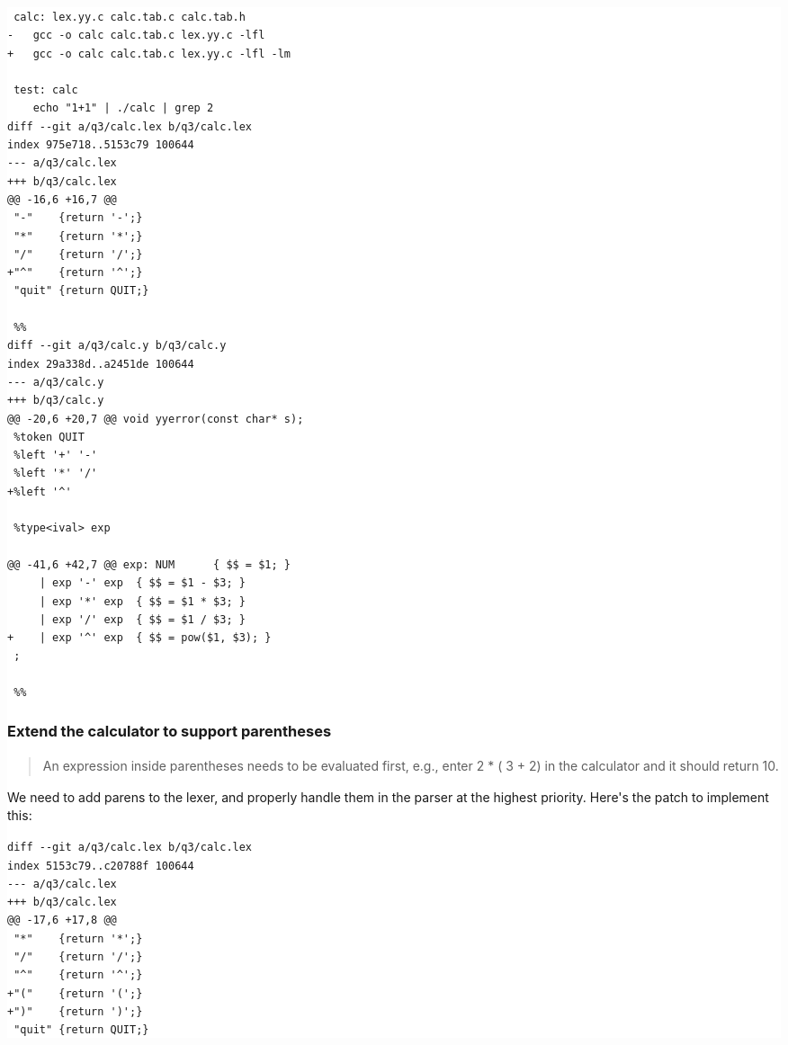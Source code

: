      calc: lex.yy.c calc.tab.c calc.tab.h
    -	gcc -o calc calc.tab.c lex.yy.c -lfl
    +	gcc -o calc calc.tab.c lex.yy.c -lfl -lm
     
     test: calc
     	echo "1+1" | ./calc | grep 2
    diff --git a/q3/calc.lex b/q3/calc.lex
    index 975e718..5153c79 100644
    --- a/q3/calc.lex
    +++ b/q3/calc.lex
    @@ -16,6 +16,7 @@
     "-"	{return '-';}
     "*"	{return '*';}
     "/"	{return '/';}
    +"^"	{return '^';}
     "quit"	{return QUIT;}
     
     %%
    diff --git a/q3/calc.y b/q3/calc.y
    index 29a338d..a2451de 100644
    --- a/q3/calc.y
    +++ b/q3/calc.y
    @@ -20,6 +20,7 @@ void yyerror(const char* s);
     %token QUIT
     %left '+' '-'
     %left '*' '/'
    +%left '^'
     
     %type<ival> exp
     
    @@ -41,6 +42,7 @@ exp: NUM		{ $$ = $1; }
         | exp '-' exp	{ $$ = $1 - $3; }
         | exp '*' exp	{ $$ = $1 * $3; }
         | exp '/' exp	{ $$ = $1 / $3; }
    +    | exp '^' exp	{ $$ = pow($1, $3); }
     ;
     
     %%

### Extend the calculator to support parentheses

> An expression inside parentheses needs to be evaluated first, e.g., enter 2 \* ( 3 + 2) in the calculator and it should return 10.

We need to add parens to the lexer, and properly handle them in the parser at the highest priority. Here's the patch to implement this:

    diff --git a/q3/calc.lex b/q3/calc.lex
    index 5153c79..c20788f 100644
    --- a/q3/calc.lex
    +++ b/q3/calc.lex
    @@ -17,6 +17,8 @@
     "*"	{return '*';}
     "/"	{return '/';}
     "^"	{return '^';}
    +"("	{return '(';}
    +")"	{return ')';}
     "quit"	{return QUIT;}
     